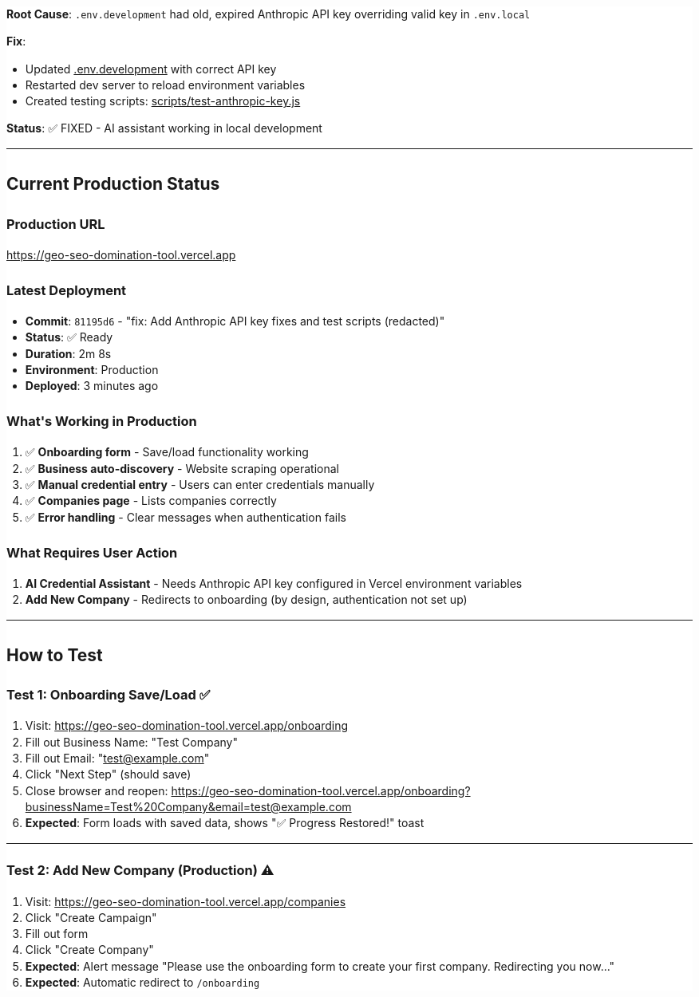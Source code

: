**Root Cause**: `.env.development` had old, expired Anthropic API key overriding valid key in `.env.local`

**Fix**:
- Updated [.env.development](/.env.development#L2) with correct API key
- Restarted dev server to reload environment variables
- Created testing scripts: [scripts/test-anthropic-key.js](scripts/test-anthropic-key.js)

**Status**: ✅ FIXED - AI assistant working in local development

---

## Current Production Status

### Production URL
https://geo-seo-domination-tool.vercel.app

### Latest Deployment
- **Commit**: `81195d6` - "fix: Add Anthropic API key fixes and test scripts (redacted)"
- **Status**: ✅ Ready
- **Duration**: 2m 8s
- **Environment**: Production
- **Deployed**: 3 minutes ago

### What's Working in Production
1. ✅ **Onboarding form** - Save/load functionality working
2. ✅ **Business auto-discovery** - Website scraping operational
3. ✅ **Manual credential entry** - Users can enter credentials manually
4. ✅ **Companies page** - Lists companies correctly
5. ✅ **Error handling** - Clear messages when authentication fails

### What Requires User Action
1. **AI Credential Assistant** - Needs Anthropic API key configured in Vercel environment variables
2. **Add New Company** - Redirects to onboarding (by design, authentication not set up)

---

## How to Test

### Test 1: Onboarding Save/Load ✅
1. Visit: https://geo-seo-domination-tool.vercel.app/onboarding
2. Fill out Business Name: "Test Company"
3. Fill out Email: "test@example.com"
4. Click "Next Step" (should save)
5. Close browser and reopen: https://geo-seo-domination-tool.vercel.app/onboarding?businessName=Test%20Company&email=test@example.com
6. **Expected**: Form loads with saved data, shows "✅ Progress Restored!" toast

---

### Test 2: Add New Company (Production) ⚠️
1. Visit: https://geo-seo-domination-tool.vercel.app/companies
2. Click "Create Campaign"
3. Fill out form
4. Click "Create Company"
5. **Expected**: Alert message "Please use the onboarding form to create your first company. Redirecting you now..."
6. **Expected**: Automatic redirect to `/onboarding`
